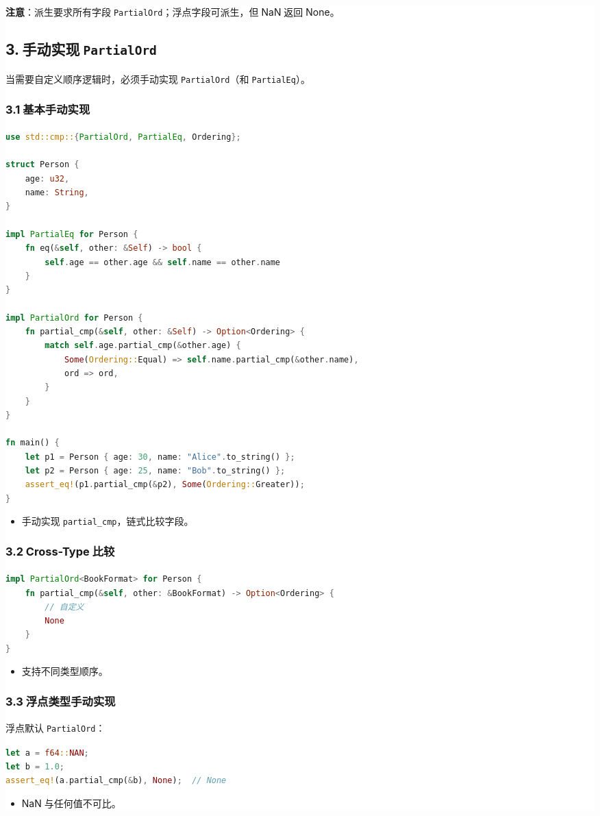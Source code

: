 **注意**：派生要求所有字段 `PartialOrd`；浮点字段可派生，但 NaN 返回 None。

## 3. 手动实现 `PartialOrd`

当需要自定义顺序逻辑时，必须手动实现 `PartialOrd`（和 `PartialEq`）。

### 3.1 基本手动实现
```rust
use std::cmp::{PartialOrd, PartialEq, Ordering};

struct Person {
    age: u32,
    name: String,
}

impl PartialEq for Person {
    fn eq(&self, other: &Self) -> bool {
        self.age == other.age && self.name == other.name
    }
}

impl PartialOrd for Person {
    fn partial_cmp(&self, other: &Self) -> Option<Ordering> {
        match self.age.partial_cmp(&other.age) {
            Some(Ordering::Equal) => self.name.partial_cmp(&other.name),
            ord => ord,
        }
    }
}

fn main() {
    let p1 = Person { age: 30, name: "Alice".to_string() };
    let p2 = Person { age: 25, name: "Bob".to_string() };
    assert_eq!(p1.partial_cmp(&p2), Some(Ordering::Greater));
}
```
- 手动实现 `partial_cmp`，链式比较字段。

### 3.2 Cross-Type 比较
```rust
impl PartialOrd<BookFormat> for Person {
    fn partial_cmp(&self, other: &BookFormat) -> Option<Ordering> {
        // 自定义
        None
    }
}
```
- 支持不同类型顺序。

### 3.3 浮点类型手动实现
浮点默认 `PartialOrd`：
```rust
let a = f64::NAN;
let b = 1.0;
assert_eq!(a.partial_cmp(&b), None);  // None
```
- NaN 与任何值不可比。
